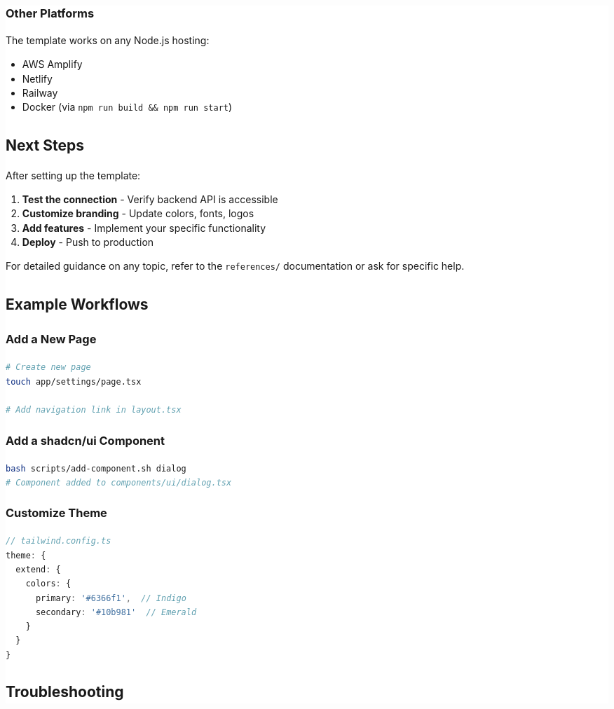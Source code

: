 ### Other Platforms

The template works on any Node.js hosting:
- AWS Amplify
- Netlify
- Railway
- Docker (via `npm run build && npm run start`)

## Next Steps

After setting up the template:

1. **Test the connection** - Verify backend API is accessible
2. **Customize branding** - Update colors, fonts, logos
3. **Add features** - Implement your specific functionality
4. **Deploy** - Push to production

For detailed guidance on any topic, refer to the `references/` documentation or ask for specific help.

## Example Workflows

### Add a New Page

```bash
# Create new page
touch app/settings/page.tsx

# Add navigation link in layout.tsx
```

### Add a shadcn/ui Component

```bash
bash scripts/add-component.sh dialog
# Component added to components/ui/dialog.tsx
```

### Customize Theme

```typescript
// tailwind.config.ts
theme: {
  extend: {
    colors: {
      primary: '#6366f1',  // Indigo
      secondary: '#10b981'  // Emerald
    }
  }
}
```

## Troubleshooting
